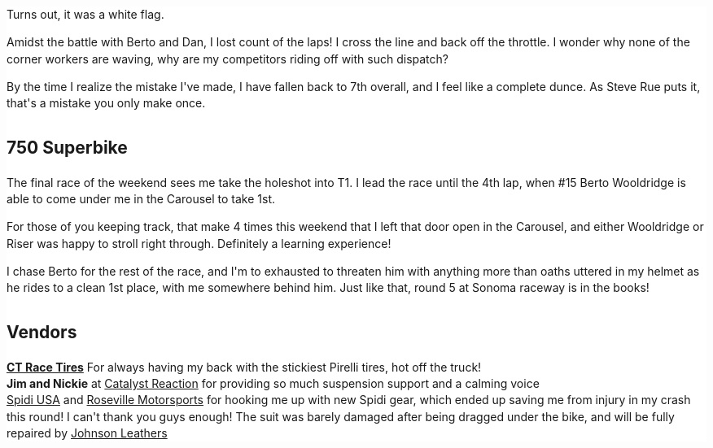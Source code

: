 Turns out, it was a white flag.  

Amidst the battle with Berto and Dan, I lost count of the laps! I cross the line and back off the throttle. I wonder why none of the corner workers are waving, why are my competitors riding off with such dispatch?  

By the time I realize the mistake I've made, I have fallen back to 7th overall, and I feel like a complete dunce. As Steve Rue puts it, that's a mistake you only make once.  

<iframe width="560" height="315" src="https://www.youtube.com/embed/z9jeY5F236U" frameborder="0" allow="accelerometer; autoplay; encrypted-media; gyroscope; picture-in-picture" allowfullscreen></iframe>

## **750 Superbike**
The final race of the weekend sees me take the holeshot into T1. I lead the race until the 4th lap, when #15 Berto Wooldridge is able to come under me in the Carousel to take 1st.

For those of you keeping track, that make 4 times this weekend that I left that door open in the Carousel, and either Wooldridge or Riser was happy to stroll right through. Definitely a learning experience!

I chase Berto for the rest of the race, and I'm to exhausted to threaten him with anything more than oaths uttered in my helmet as he rides to a clean 1st place, with me somewhere behind him. Just like that, round 5 at Sonoma raceway is in the books!

<iframe width="560" height="315" src="https://www.youtube.com/embed/KV0vgdbHT4k" frameborder="0" allow="accelerometer; autoplay; encrypted-media; gyroscope; picture-in-picture" allowfullscreen></iframe>

## **Vendors**
[**CT Race Tires**](http://www.ctracetires.com/) For always having my back with the stickiest Pirelli tires, hot off the truck!  
**Jim and Nickie** at [Catalyst Reaction](https://www.crstuning.com/) for providing so much suspension support and a calming voice  
[Spidi USA](https://www.spidi.com/us_en/) and [Roseville Motorsports](https://www.roseville-motorsports.com/) for hooking me up with new Spidi gear, which ended up saving me from injury in my crash this round! I can't thank you guys enough! The suit was barely damaged after being dragged under the bike, and will be fully repaired by [Johnson Leathers](http://www.johnsonleather.com/)  
